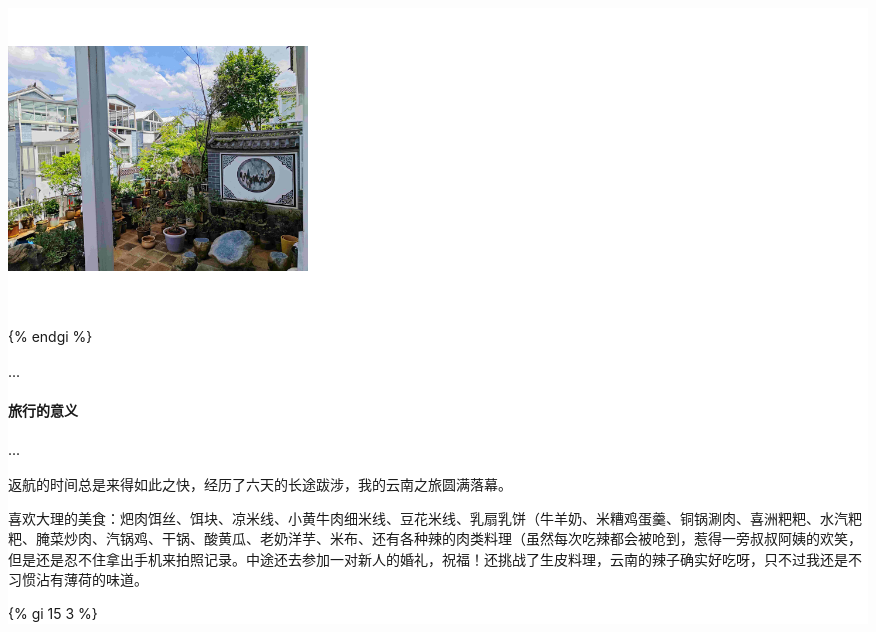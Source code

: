 <img src="/images/杂记/2025年/5月/image-37.jpg" alt="" width = "300" height = "300" style="border-radius: 10px;">
<figcaption></figcaption>
</figure>

{% endgi %}

...

#### 旅行的意义

...

返航的时间总是来得如此之快，经历了六天的长途跋涉，我的云南之旅圆满落幕。

喜欢大理的美食：𤆵肉饵丝、饵块、凉米线、小黄牛肉细米线、豆花米线、乳扇乳饼（牛羊奶、米糟鸡蛋羹、铜锅涮肉、喜洲粑粑、水汽粑粑、腌菜炒肉、汽锅鸡、干锅、酸黄瓜、老奶洋芋、米布、还有各种辣的肉类料理（虽然每次吃辣都会被呛到，惹得一旁叔叔阿姨的欢笑，但是还是忍不住拿出手机来拍照记录。中途还去参加一对新人的婚礼，祝福！还挑战了生皮料理，云南的辣子确实好吃呀，只不过我还是不习惯沾有薄荷的味道。

{% gi 15 3 %}

<figure>